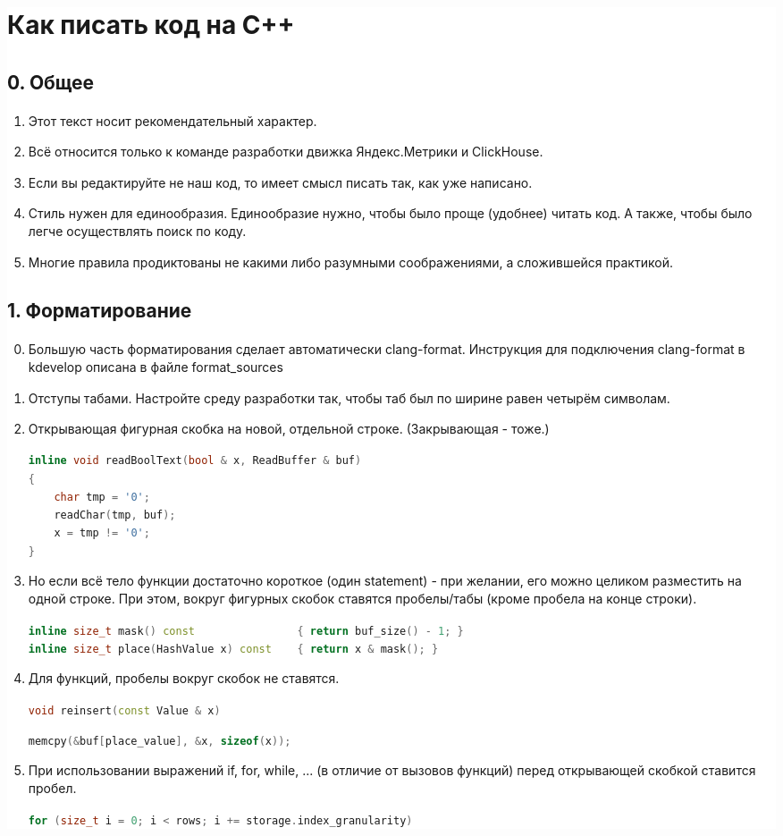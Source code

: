 # Как писать код на C++

## 0. Общее

1. Этот текст носит рекомендательный характер.

2. Всё относится только к команде разработки движка Яндекс.Метрики и ClickHouse.

3. Если вы редактируйте не наш код, то имеет смысл писать так, как уже написано.

4. Стиль нужен для единообразия. Единообразие нужно, чтобы было проще (удобнее) читать код. А также, чтобы было легче осуществлять поиск по коду.

5. Многие правила продиктованы не какими либо разумными соображениями, а сложившейся практикой.


## 1. Форматирование

0. Большую часть форматирования сделает автоматически clang-format. Инструкция для подключения clang-format в kdevelop описана в файле format_sources

1. Отступы табами. Настройте среду разработки так, чтобы таб был по ширине равен четырём символам.

2. Открывающая фигурная скобка на новой, отдельной строке. (Закрывающая - тоже.)
	```cpp
	inline void readBoolText(bool & x, ReadBuffer & buf)
	{
		char tmp = '0';
		readChar(tmp, buf);
		x = tmp != '0';
	}
	```

3. Но если всё тело функции достаточно короткое (один statement) - при желании, его можно целиком разместить на одной строке.
	При этом, вокруг фигурных скобок ставятся пробелы/табы (кроме пробела на конце строки).
	```cpp
	inline size_t mask() const                { return buf_size() - 1; }
	inline size_t place(HashValue x) const    { return x & mask(); }
	```

4. Для функций, пробелы вокруг скобок не ставятся.
	```cpp
	void reinsert(const Value & x)
	```
	```cpp
	memcpy(&buf[place_value], &x, sizeof(x));
	```

5. При использовании выражений if, for, while, ... (в отличие от вызовов функций) перед открывающей скобкой ставится пробел.
	```cpp
	for (size_t i = 0; i < rows; i += storage.index_granularity)
	```
